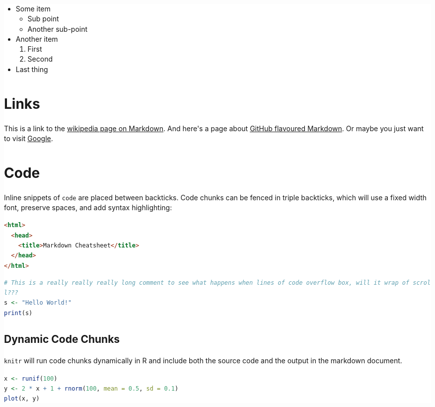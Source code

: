 - Some item
    - Sub point
    - Another sub-point
- Another item
    1. First
    2. Second
- Last thing

# Links

This is a link to the [wikipedia page on Markdown](https://en.wikipedia.org/wiki/Markdown). And here's a page about [GitHub flavoured Markdown](https://help.github.com/articles/github-flavored-markdown/). Or maybe you just want to visit [Google](https://www.google.com).

# Code

Inline snippets of `code` are placed between backticks. Code chunks can be fenced in triple backticks, which will use a fixed width font, preserve spaces, and add syntax highlighting:

```html
<html>
  <head>
    <title>Markdown Cheatsheet</title>
  </head>
</html>
```

```r
# This is a really really really long comment to see what happens when lines of code overflow box, will it wrap of scroll???
s <- "Hello World!"
print(s)
```

## Dynamic Code Chunks

`knitr` will run code chunks dynamically in R and include both the source code and the output in the markdown document.


```r
x <- runif(100)
y <- 2 * x + 1 + rnorm(100, mean = 0.5, sd = 0.1)
plot(x, y)
```
